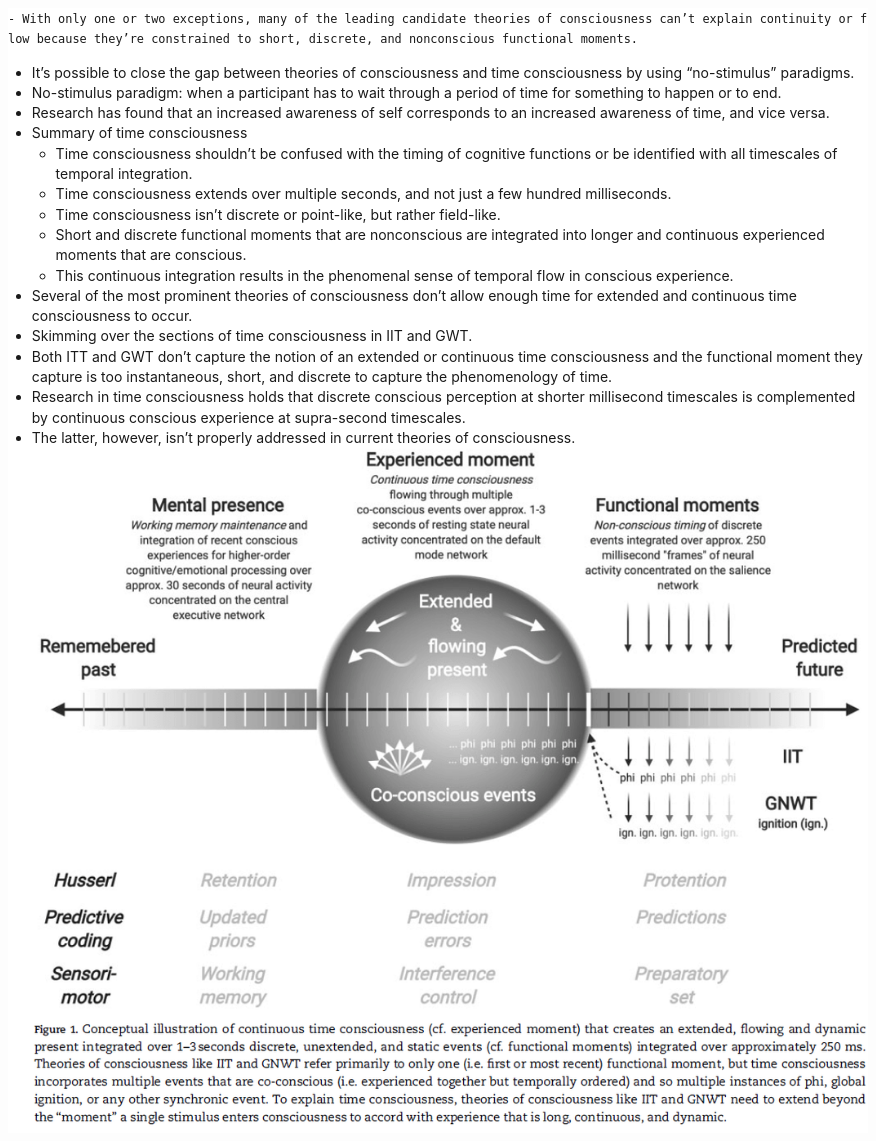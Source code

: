     - With only one or two exceptions, many of the leading candidate theories of consciousness can’t explain continuity or flow because they’re constrained to short, discrete, and nonconscious functional moments.
- It’s possible to close the gap between theories of consciousness and time consciousness by using “no-stimulus” paradigms.
- No-stimulus paradigm: when a participant has to wait through a period of time for something to happen or to end.
- Research has found that an increased awareness of self corresponds to an increased awareness of time, and vice versa.
- Summary of time consciousness
    - Time consciousness shouldn’t be confused with the timing of cognitive functions or be identified with all timescales of temporal integration.
    - Time consciousness extends over multiple seconds, and not just a few hundred milliseconds.
    - Time consciousness isn’t discrete or point-like, but rather field-like.
    - Short and discrete functional moments that are nonconscious are integrated into longer and continuous experienced moments that are conscious.
    - This continuous integration results in the phenomenal sense of temporal flow in conscious experience.
- Several of the most prominent theories of consciousness don’t allow enough time for extended and continuous time consciousness to occur.
- Skimming over the sections of time consciousness in IIT and GWT.
- Both ITT and GWT don’t capture the notion of an extended or continuous time consciousness and the functional moment they capture is too instantaneous, short, and discrete to capture the phenomenology of time.
- Research in time consciousness holds that discrete conscious perception at shorter millisecond timescales is complemented by continuous conscious experience at supra-second timescales.
- The latter, however, isn’t properly addressed in current theories of consciousness.
![Figure 1](figure1-2.png)